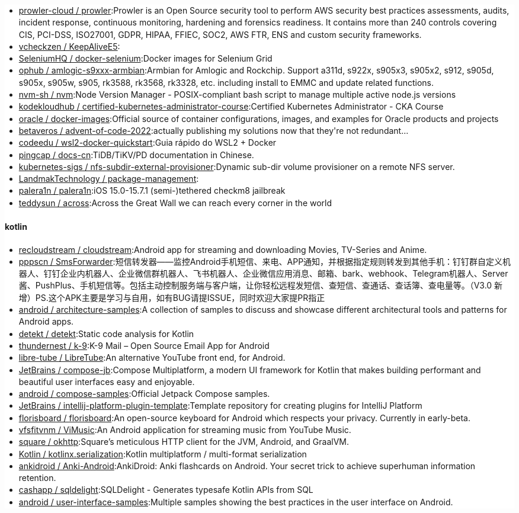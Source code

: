 * [prowler-cloud / prowler](https://github.com/prowler-cloud/prowler):Prowler is an Open Source security tool to perform AWS security best practices assessments, audits, incident response, continuous monitoring, hardening and forensics readiness. It contains more than 240 controls covering CIS, PCI-DSS, ISO27001, GDPR, HIPAA, FFIEC, SOC2, AWS FTR, ENS and custom security frameworks.
* [vcheckzen / KeepAliveE5](https://github.com/vcheckzen/KeepAliveE5):
* [SeleniumHQ / docker-selenium](https://github.com/SeleniumHQ/docker-selenium):Docker images for Selenium Grid
* [ophub / amlogic-s9xxx-armbian](https://github.com/ophub/amlogic-s9xxx-armbian):Armbian for Amlogic and Rockchip. Support a311d, s922x, s905x3, s905x2, s912, s905d, s905x, s905w, s905, rk3588, rk3568, rk3328, etc. including install to EMMC and update related functions.
* [nvm-sh / nvm](https://github.com/nvm-sh/nvm):Node Version Manager - POSIX-compliant bash script to manage multiple active node.js versions
* [kodekloudhub / certified-kubernetes-administrator-course](https://github.com/kodekloudhub/certified-kubernetes-administrator-course):Certified Kubernetes Administrator - CKA Course
* [oracle / docker-images](https://github.com/oracle/docker-images):Official source of container configurations, images, and examples for Oracle products and projects
* [betaveros / advent-of-code-2022](https://github.com/betaveros/advent-of-code-2022):actually publishing my solutions now that they're not redundant...
* [codeedu / wsl2-docker-quickstart](https://github.com/codeedu/wsl2-docker-quickstart):Guia rápido do WSL2 + Docker
* [pingcap / docs-cn](https://github.com/pingcap/docs-cn):TiDB/TiKV/PD documentation in Chinese.
* [kubernetes-sigs / nfs-subdir-external-provisioner](https://github.com/kubernetes-sigs/nfs-subdir-external-provisioner):Dynamic sub-dir volume provisioner on a remote NFS server.
* [LandmakTechnology / package-management](https://github.com/LandmakTechnology/package-management):
* [palera1n / palera1n](https://github.com/palera1n/palera1n):iOS 15.0-15.7.1 (semi-)tethered checkm8 jailbreak
* [teddysun / across](https://github.com/teddysun/across):Across the Great Wall we can reach every corner in the world

#### kotlin
* [recloudstream / cloudstream](https://github.com/recloudstream/cloudstream):Android app for streaming and downloading Movies, TV-Series and Anime.
* [pppscn / SmsForwarder](https://github.com/pppscn/SmsForwarder):短信转发器——监控Android手机短信、来电、APP通知，并根据指定规则转发到其他手机：钉钉群自定义机器人、钉钉企业内机器人、企业微信群机器人、飞书机器人、企业微信应用消息、邮箱、bark、webhook、Telegram机器人、Server酱、PushPlus、手机短信等。包括主动控制服务端与客户端，让你轻松远程发短信、查短信、查通话、查话簿、查电量等。（V3.0 新增）PS.这个APK主要是学习与自用，如有BUG请提ISSUE，同时欢迎大家提PR指正
* [android / architecture-samples](https://github.com/android/architecture-samples):A collection of samples to discuss and showcase different architectural tools and patterns for Android apps.
* [detekt / detekt](https://github.com/detekt/detekt):Static code analysis for Kotlin
* [thundernest / k-9](https://github.com/thundernest/k-9):K-9 Mail – Open Source Email App for Android
* [libre-tube / LibreTube](https://github.com/libre-tube/LibreTube):An alternative YouTube front end, for Android.
* [JetBrains / compose-jb](https://github.com/JetBrains/compose-jb):Compose Multiplatform, a modern UI framework for Kotlin that makes building performant and beautiful user interfaces easy and enjoyable.
* [android / compose-samples](https://github.com/android/compose-samples):Official Jetpack Compose samples.
* [JetBrains / intellij-platform-plugin-template](https://github.com/JetBrains/intellij-platform-plugin-template):Template repository for creating plugins for IntelliJ Platform
* [florisboard / florisboard](https://github.com/florisboard/florisboard):An open-source keyboard for Android which respects your privacy. Currently in early-beta.
* [vfsfitvnm / ViMusic](https://github.com/vfsfitvnm/ViMusic):An Android application for streaming music from YouTube Music.
* [square / okhttp](https://github.com/square/okhttp):Square’s meticulous HTTP client for the JVM, Android, and GraalVM.
* [Kotlin / kotlinx.serialization](https://github.com/Kotlin/kotlinx.serialization):Kotlin multiplatform / multi-format serialization
* [ankidroid / Anki-Android](https://github.com/ankidroid/Anki-Android):AnkiDroid: Anki flashcards on Android. Your secret trick to achieve superhuman information retention.
* [cashapp / sqldelight](https://github.com/cashapp/sqldelight):SQLDelight - Generates typesafe Kotlin APIs from SQL
* [android / user-interface-samples](https://github.com/android/user-interface-samples):Multiple samples showing the best practices in the user interface on Android.